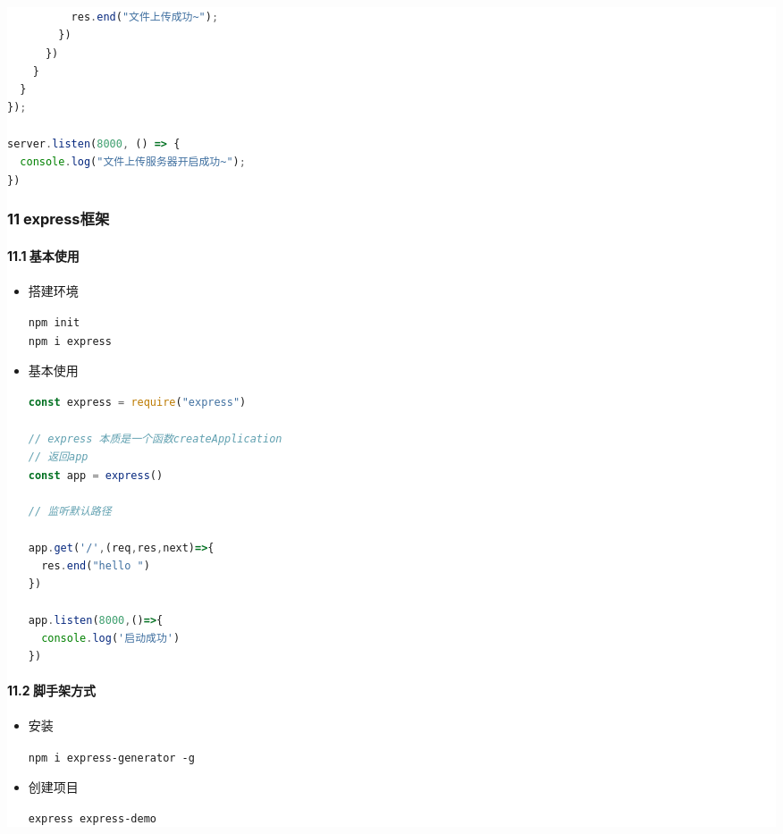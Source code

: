 ```js
          res.end("文件上传成功~");
        })
      })
    }
  }
});

server.listen(8000, () => {
  console.log("文件上传服务器开启成功~");
})

```

### 11 express框架

#### 11.1 基本使用

- 搭建环境

  ```shell
  npm init 
  npm i express
  ```

- 基本使用

  ```js
  const express = require("express")
  
  // express 本质是一个函数createApplication
  // 返回app
  const app = express()
  
  // 监听默认路径
  
  app.get('/',(req,res,next)=>{
    res.end("hello ")
  })
  
  app.listen(8000,()=>{
    console.log('启动成功')
  })
  ```

#### 11.2 脚手架方式

- 安装

  ```shell
  npm i express-generator -g
  ```

- 创建项目

  ```shell
  express express-demo
  ```
